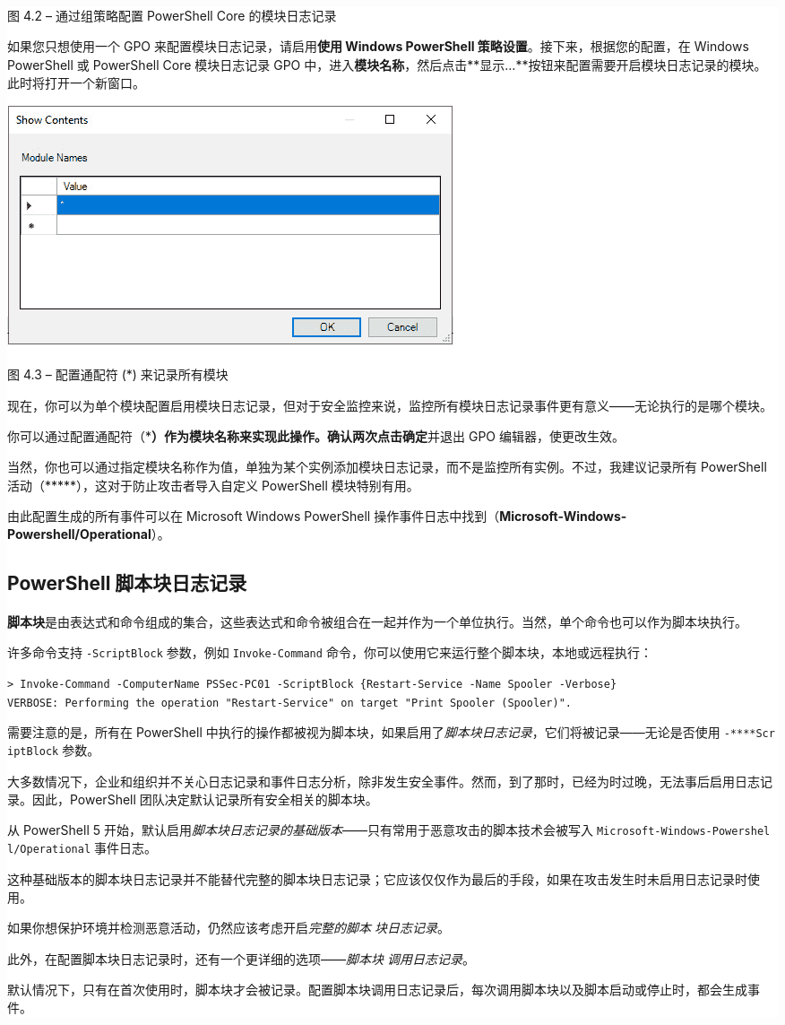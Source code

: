 图 4.2 – 通过组策略配置 PowerShell Core 的模块日志记录

如果您只想使用一个 GPO 来配置模块日志记录，请启用**使用 Windows PowerShell 策略设置**。接下来，根据您的配置，在 Windows PowerShell 或 PowerShell Core 模块日志记录 GPO 中，进入**模块名称**，然后点击**显示…**按钮来配置需要开启模块日志记录的模块。此时将打开一个新窗口。

![图 4.3 – 配置通配符 (*) 来记录所有模块](img/B16679_04_003.jpg)

图 4.3 – 配置通配符 (*) 来记录所有模块

现在，你可以为单个模块配置启用模块日志记录，但对于安全监控来说，监控所有模块日志记录事件更有意义——无论执行的是哪个模块。

你可以通过配置通配符（*****）作为模块名称来实现此操作。确认两次点击**确定**并退出 GPO 编辑器，使更改生效。

当然，你也可以通过指定模块名称作为值，单独为某个实例添加模块日志记录，而不是监控所有实例。不过，我建议记录所有 PowerShell 活动（*****），这对于防止攻击者导入自定义 PowerShell 模块特别有用。

由此配置生成的所有事件可以在 Microsoft Windows PowerShell 操作事件日志中找到（**Microsoft-Windows-Powershell/Operational**）。

## PowerShell 脚本块日志记录

**脚本块**是由表达式和命令组成的集合，这些表达式和命令被组合在一起并作为一个单位执行。当然，单个命令也可以作为脚本块执行。

许多命令支持 `-ScriptBlock` 参数，例如 `Invoke-Command` 命令，你可以使用它来运行整个脚本块，本地或远程执行：

```
> Invoke-Command -ComputerName PSSec-PC01 -ScriptBlock {Restart-Service -Name Spooler -Verbose}
VERBOSE: Performing the operation "Restart-Service" on target "Print Spooler (Spooler)".
```

需要注意的是，所有在 PowerShell 中执行的操作都被视为脚本块，如果启用了*脚本块日志记录*，它们将被记录——无论是否使用 `-****ScriptBlock` 参数。

大多数情况下，企业和组织并不关心日志记录和事件日志分析，除非发生安全事件。然而，到了那时，已经为时过晚，无法事后启用日志记录。因此，PowerShell 团队决定默认记录所有安全相关的脚本块。

从 PowerShell 5 开始，默认启用*脚本块日志记录的基础版本*——只有常用于恶意攻击的脚本技术会被写入 `Microsoft-Windows-Powershell/Operational` 事件日志。

这种基础版本的脚本块日志记录并不能替代完整的脚本块日志记录；它应该仅仅作为最后的手段，如果在攻击发生时未启用日志记录时使用。

如果你想保护环境并检测恶意活动，仍然应该考虑开启*完整的脚本* *块日志记录*。

此外，在配置脚本块日志记录时，还有一个更详细的选项——*脚本块* *调用日志记录*。

默认情况下，只有在首次使用时，脚本块才会被记录。配置脚本块调用日志记录后，每次调用脚本块以及脚本启动或停止时，都会生成事件。

